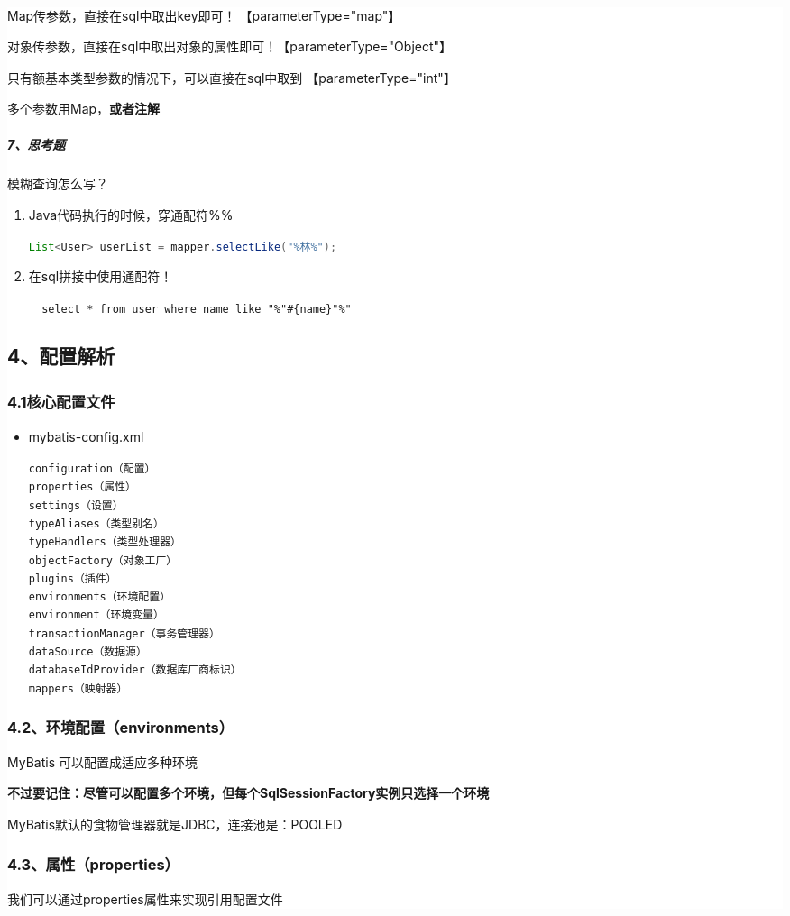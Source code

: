 Map传参数，直接在sql中取出key即可！ 【parameterType="map"】

对象传参数，直接在sql中取出对象的属性即可！【parameterType="Object"】

只有额基本类型参数的情况下，可以直接在sql中取到  【parameterType="int"】

多个参数用Map，**或者注解**

##### 7、思考题

模糊查询怎么写？

1. Java代码执行的时候，穿通配符%%

   ```java
   List<User> userList = mapper.selectLike("%林%");
   ```

2. 在sql拼接中使用通配符！

   ```xml
     select * from user where name like "%"#{name}"%"
   ```

## 4、配置解析

### 4.1核心配置文件

- mybatis-config.xml

  ```xml
  configuration（配置）
  properties（属性）
  settings（设置）
  typeAliases（类型别名）
  typeHandlers（类型处理器）
  objectFactory（对象工厂）
  plugins（插件）
  environments（环境配置）
  environment（环境变量）
  transactionManager（事务管理器）
  dataSource（数据源）
  databaseIdProvider（数据库厂商标识）
  mappers（映射器）
  ```

### 4.2、环境配置（environments）

MyBatis 可以配置成适应多种环境

**不过要记住：尽管可以配置多个环境，但每个SqlSessionFactory实例只选择一个环境**

MyBatis默认的食物管理器就是JDBC，连接池是：POOLED

### 4.3、属性（properties）

我们可以通过properties属性来实现引用配置文件
